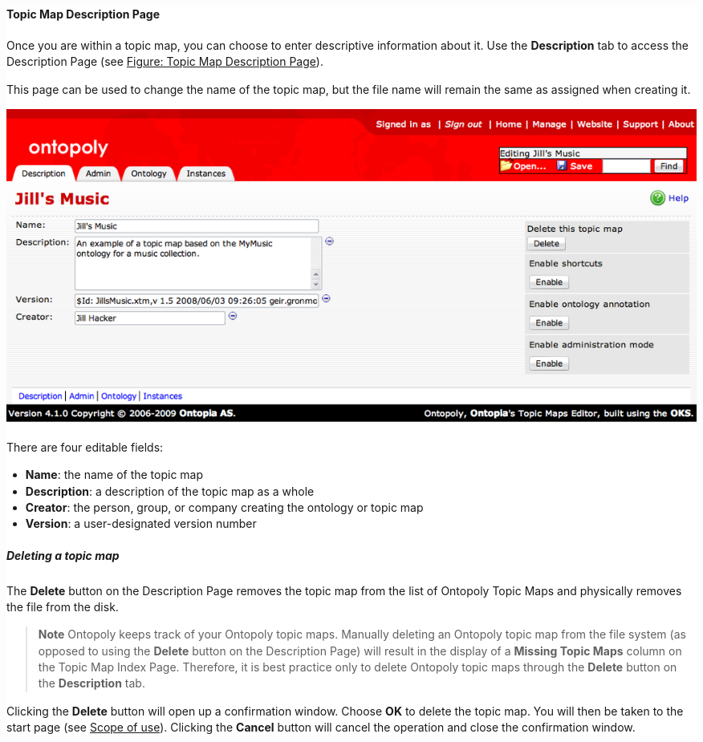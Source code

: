 #### Topic Map Description Page ####

Once you are within a topic map, you can choose to enter descriptive information about it. Use the
**Description** tab to access the Description Page (see [Figure: Topic Map Description
Page](#topic-map-description-page)).

This page can be used to change the name of the topic map, but the file name will remain the same as
assigned when creating it.

![Topic Map Description Page](images/doc_config_page.png "Topic Map Description Page")

There are four editable fields:

*  **Name**: the name of the topic map
*  **Description**: a description of the topic map as a whole
*  **Creator**: the person, group, or company creating the ontology or topic map
*  **Version**: a user-designated version number

##### Deleting a topic map #####

The **Delete** button on the Description Page removes the topic map from the list of Ontopoly Topic
Maps and physically removes the file from the disk.

> **Note**
> Ontopoly keeps track of your Ontopoly topic maps. Manually deleting an Ontopoly topic map from the
> file system (as opposed to using the **Delete** button on the Description Page) will result in the
> display of a **Missing Topic Maps** column on the Topic Map Index Page. Therefore, it is best
> practice only to delete Ontopoly topic maps through the **Delete** button on the **Description**
> tab.

Clicking the **Delete** button will open up a confirmation window. Choose **OK** to delete the topic
map. You will then be taken to the start page (see [Scope of use](#scope-of-use)). Clicking the
**Cancel** button will cancel the operation and close the confirmation window.
